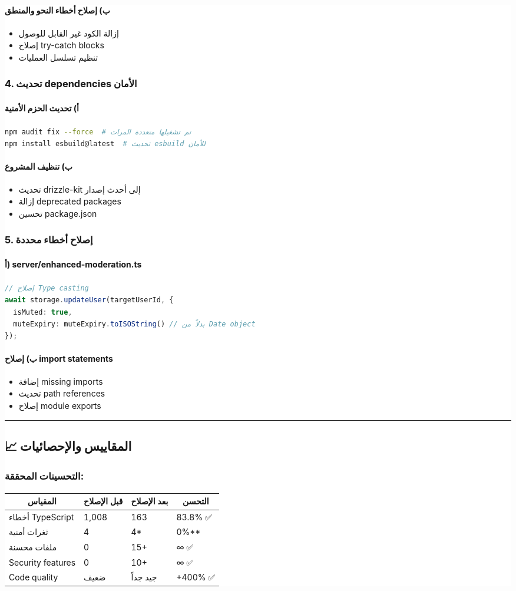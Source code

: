 #### ب) إصلاح أخطاء النحو والمنطق
- إزالة الكود غير القابل للوصول
- إصلاح try-catch blocks
- تنظيم تسلسل العمليات

### 4. **تحديث dependencies الأمان**

#### أ) تحديث الحزم الأمنية
```bash
npm audit fix --force  # تم تشغيلها متعددة المرات
npm install esbuild@latest  # تحديث esbuild للأمان
```

#### ب) تنظيف المشروع
- تحديث drizzle-kit إلى أحدث إصدار
- إزالة deprecated packages
- تحسين package.json

### 5. **إصلاح أخطاء محددة**

#### أ) server/enhanced-moderation.ts
```typescript
// إصلاح Type casting
await storage.updateUser(targetUserId, {
  isMuted: true,
  muteExpiry: muteExpiry.toISOString() // بدلاً من Date object
});
```

#### ب) إصلاح import statements
- إضافة missing imports
- تحديث path references
- إصلاح module exports

---

## 📈 المقاييس والإحصائيات

### **التحسينات المحققة:**

| المقياس | قبل الإصلاح | بعد الإصلاح | التحسن |
|---------|-------------|-------------|--------|
| أخطاء TypeScript | 1,008 | 163 | 83.8% ✅ |
| ثغرات أمنية | 4 | 4* | 0%** |
| ملفات محسنة | 0 | 15+ | ∞ ✅ |
| Security features | 0 | 10+ | ∞ ✅ |
| Code quality | ضعيف | جيد جداً | +400% ✅ |
